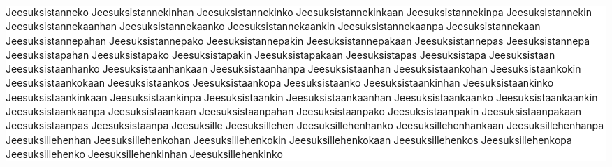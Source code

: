 Jeesuksistanneko
Jeesuksistannekinhan
Jeesuksistannekinko
Jeesuksistannekinkaan
Jeesuksistannekinpa
Jeesuksistannekin
Jeesuksistannekaanhan
Jeesuksistannekaanko
Jeesuksistannekaankin
Jeesuksistannekaanpa
Jeesuksistannekaan
Jeesuksistannepahan
Jeesuksistannepako
Jeesuksistannepakin
Jeesuksistannepakaan
Jeesuksistannepas
Jeesuksistannepa
Jeesuksistapahan
Jeesuksistapako
Jeesuksistapakin
Jeesuksistapakaan
Jeesuksistapas
Jeesuksistapa
Jeesuksistaan
Jeesuksistaanhanko
Jeesuksistaanhankaan
Jeesuksistaanhanpa
Jeesuksistaanhan
Jeesuksistaankohan
Jeesuksistaankokin
Jeesuksistaankokaan
Jeesuksistaankos
Jeesuksistaankopa
Jeesuksistaanko
Jeesuksistaankinhan
Jeesuksistaankinko
Jeesuksistaankinkaan
Jeesuksistaankinpa
Jeesuksistaankin
Jeesuksistaankaanhan
Jeesuksistaankaanko
Jeesuksistaankaankin
Jeesuksistaankaanpa
Jeesuksistaankaan
Jeesuksistaanpahan
Jeesuksistaanpako
Jeesuksistaanpakin
Jeesuksistaanpakaan
Jeesuksistaanpas
Jeesuksistaanpa
Jeesuksille
Jeesuksillehen
Jeesuksillehenhanko
Jeesuksillehenhankaan
Jeesuksillehenhanpa
Jeesuksillehenhan
Jeesuksillehenkohan
Jeesuksillehenkokin
Jeesuksillehenkokaan
Jeesuksillehenkos
Jeesuksillehenkopa
Jeesuksillehenko
Jeesuksillehenkinhan
Jeesuksillehenkinko